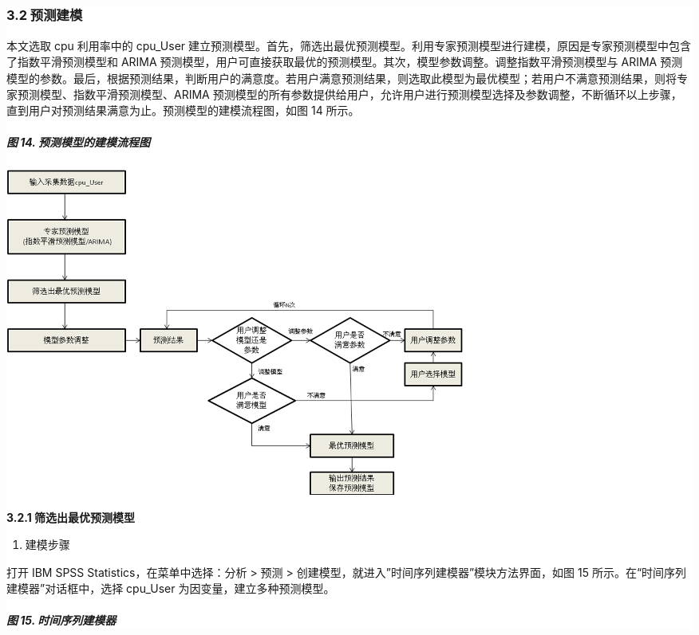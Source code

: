 ### 3.2 预测建模

本文选取 cpu 利用率中的 cpu\_User 建立预测模型。首先，筛选出最优预测模型。利用专家预测模型进行建模，原因是专家预测模型中包含了指数平滑预测模型和 ARIMA 预测模型，用户可直接获取最优的预测模型。其次，模型参数调整。调整指数平滑预测模型与 ARIMA 预测模型的参数。最后，根据预测结果，判断用户的满意度。若用户满意预测结果，则选取此模型为最优模型；若用户不满意预测结果，则将专家预测模型、指数平滑预测模型、ARIMA 预测模型的所有参数提供给用户，允许用户进行预测模型选择及参数调整，不断循环以上步骤，直到用户对预测结果满意为止。预测模型的建模流程图，如图 14 所示。

##### 图 14\. 预测模型的建模流程图

![图 14. 预测模型的建模流程图](../ibm_articles_img/ba-spss-statistics1_images_image014.png)

**3.2.1 筛选出最优预测模型**

1) 建模步骤

打开 IBM SPSS Statistics，在菜单中选择：分析 > 预测 > 创建模型，就进入”时间序列建模器”模块方法界面，如图 15 所示。在“时间序列建模器”对话框中，选择 cpu\_User 为因变量，建立多种预测模型。

##### 图 15\. 时间序列建模器
